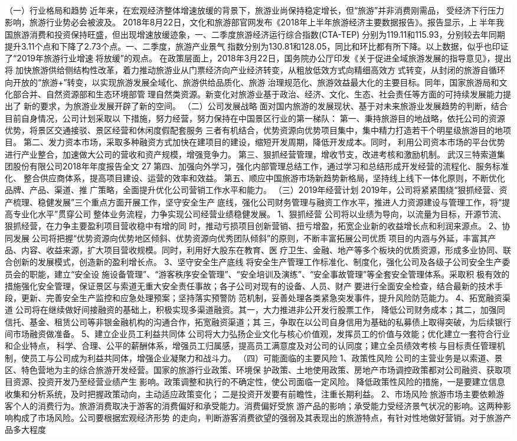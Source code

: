 （一）行业格局和趋势
近年来，在宏观经济整体增速放缓的背景下，旅游业尚保持稳定增长，但“旅游”并非消费刚需品，
受经济下行压力影响，旅游行业势必会被波及。
2018年8月22日，文化和旅游部官网发布《2018年上半年旅游经济主要数据报告》。报告显示，上
半年我国旅游消费和投资保持旺盛，但出现增速放缓迹象，一、二季度旅游经济运行综合指数(CTA-TEP)
分别为119.11和115.93，分别较去年同期提升3.11个点和下降了2.73个点。一、二季度，旅游产业景气
指数分别为130.81和128.05，同比和环比都有所下降。以上数据，似乎也印证了“2019年旅游行业增速
将放缓”的观点。
在政策层面上，2018年3月22日，国务院办公厅印发《关于促进全域旅游发展的指导意见》，提出将
加快旅游供给侧结构性改革，着力推动旅游业从门票经济向产业经济转变，从粗放低效方式向精细高效方
式转变，从封闭的旅游自循环向开放的“旅游+”转变，以实现旅游发展全域化、旅游供给品质化、旅游
治理规范化、旅游效益最大化的主要目标。同年，国家旅游局和文化部合并、自然资源部和生态环境部管
理自然类资源。新变化对旅游业基于政治、经济、文化、生态、社会责任等方面的可持续发展能力提出了
新的要求，为旅游业发展开辟了新的空间。
（二）公司发展战略
面对国内旅游的发展现状、基于对未来旅游业发展趋势的判断，结合目前自身情况，公司计划采取以
下措施，努力经营，努力保持在中国景区行业的第一梯队：
第一、秉持旅游目的地战略，依托公司的资源优势，将景区交通接驳、景区经营和休闲度假配套服务
三者有机结合，优势资源向优势项目集中，集中精力打造若干个明星级旅游目的地项目。
第二、发力资本市场，采取多种融资方式加快在建项目的建设，缩短开发周期，降低开发成本。同时，
利用公司资本市场的平台优势进行产业整合，加速做大公司的营收和资产规模，增强竞争力。
第三、狠抓经营管理，增收节支，改进考核和激励机制。
武汉三特索道集团股份有限公司2018年年度报告全文
27
第四、加强向外学习，强化内部管理总结工作，通过学习和总结形成开发经营的流程化、服务标准化、
整合供应商体系，提高项目建设、运营的效率和效益。
第五、顺应中国旅游市场新趋势新格局，坚持线上线下一体化原则，不断优化品牌、产品、渠道、推
广策略，全面提升优化公司营销工作水平和能力。
（三）2019年经营计划
2019年，公司将紧紧围绕“狠抓经营、资产梳理、稳健发展”三个重点方面开展工作，坚守安全生产
底线，强化公司财务管理与融资工作水平，推进人力资源建设与管理工作，将“提高专业化水平”贯穿公司
整体业务流程，力争实现公司经营业绩稳健发展。
1、狠抓经营
公司将以业绩为导向，以流量为目标，开源节流、狠抓经营，在力争主要盈利项目营收稳中有增的同
时，推动亏损项目创新营销、扭亏增盈，拓宽企业新的收益增长点和利润来源点。
2、协同发展
公司将把握“优势资源向优势地区倾斜、优势资源向优秀团队倾斜”的原则，不断丰富拓展公司优质
项目的内涵与外延，丰富其产品、内容、收益来源，扩大项目营收规模。同时，利用好大股东在教育、医
疗卫生、金融、地产等多个板块的优质资源，形成多业协同、联合创新的发展模式，创造新的盈利增长点。
3、坚守安全生产底线
将安全生产管理工作标准化、制度化，强化公司及各级子公司安全生产委员会的职能，建立“安全设
施设备管理”、“游客秩序安全管理”、“安全培训及演练”、“安全事故管理”等全套安全管理体系。采取积
极有效的措施强化安全管理，保证景区与索道无重大安全责任事故；各子公司对现有的设备、人员、财产
要进行全面安全检查，结合最新的技术手段，更新、完善安全生产监控和应急处理预案；坚持落实预警防
范机制，妥善处理各类紧急突发事件，提升风险防范能力。
4、拓宽融资渠道
公司将在继续做好间接融资的基础上，积极实现多渠道融资。其一，大力推进非公开发行股票工作，
降低公司财务成本；其二，加强同信托、基金、租赁公司等非银金融机构的沟通合作，拓宽融资渠道；其
三，争取在以公司自身信用为基础的私募债上取得突破，为后续银行间市场融资做准备。
5、建立企业员工利益共同体
公司将大力弘扬企业文化与核心价值观，发挥员工的价值与效能；优化建立一套符合行业和企业特点，
科学、合理、公平的薪酬体系，增强员工归属感，提高员工满意度及对公司的认同度；建立全员绩效考核
与目标责任管理机制，使员工与公司成为利益共同体，增强企业凝聚力和战斗力。
（四）可能面临的主要风险
1、政策性风险
公司的主营业务是以索道、景区、特色营地为主的综合旅游开发经营。国家的旅游行业政策、环境保
护政策、土地使用政策、房地产市场调控政策都对公司融资、获取项目资源、投资开发乃至经营业绩产生
影响。政策调整和执行的不确定性，使公司面临一定风险。
降低政策性风险的措施，一是要建立信息收集和分析系统，及时把握政策动向，主动适应政策变化；
二是投资开发要有前瞻性，注重长期利益。
2、市场风险
旅游市场主要依赖游客个人的消费行为。旅游消费取决于游客的消费偏好和承受能力。消费偏好受旅
游产品的影响；承受能力受经济景气状况的影响。这两种影响构成了市场风险。公司要根据宏观经济形势
的走向，判断游客消费欲望的强弱及其表现出的旅游特点，有针对性地做好营销。对于旅游产品多大程度
